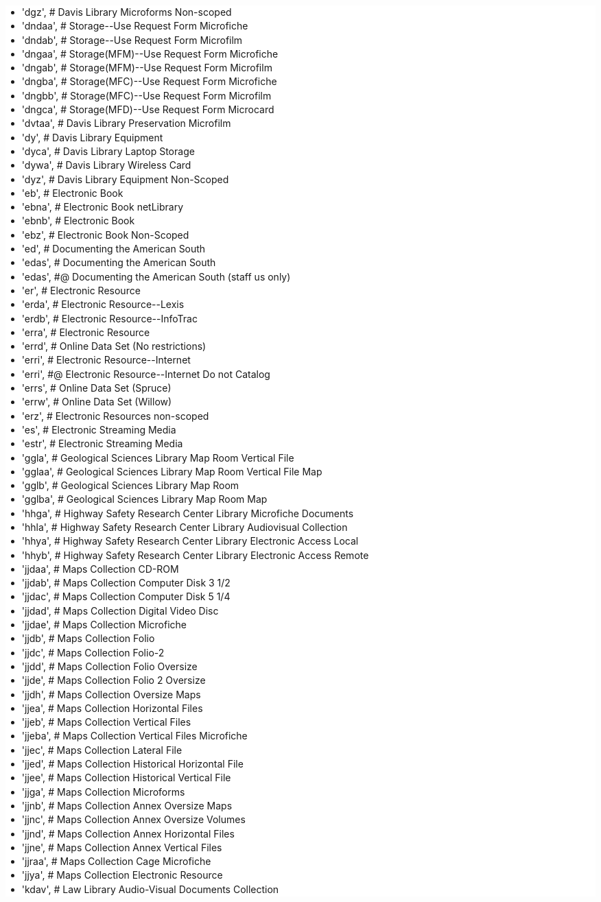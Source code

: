 -   'dgz', \# Davis Library Microforms Non-scoped
-   'dndaa', \# Storage--Use Request Form Microfiche
-   'dndab', \# Storage--Use Request Form Microfilm
-   'dngaa', \# Storage(MFM)--Use Request Form Microfiche
-   'dngab', \# Storage(MFM)--Use Request Form Microfilm
-   'dngba', \# Storage(MFC)--Use Request Form Microfiche
-   'dngbb', \# Storage(MFC)--Use Request Form Microfilm
-   'dngca', \# Storage(MFD)--Use Request Form Microcard
-   'dvtaa', \# Davis Library Preservation Microfilm
-   'dy', \# Davis Library Equipment
-   'dyca', \# Davis Library Laptop Storage
-   'dywa', \# Davis Library Wireless Card
-   'dyz', \# Davis Library Equipment Non-Scoped
-   'eb', \# Electronic Book
-   'ebna', \# Electronic Book netLibrary
-   'ebnb', \# Electronic Book
-   'ebz', \# Electronic Book Non-Scoped
-   'ed', \# Documenting the American South
-   'edas', \# Documenting the American South
-   'edas', \#@ Documenting the American South (staff us only)
-   'er', \# Electronic Resource
-   'erda', \# Electronic Resource--Lexis
-   'erdb', \# Electronic Resource--InfoTrac
-   'erra', \# Electronic Resource
-   'errd', \# Online Data Set (No restrictions)
-   'erri', \# Electronic Resource--Internet
-   'erri', \#@ Electronic Resource--Internet Do not Catalog
-   'errs', \# Online Data Set (Spruce)
-   'errw', \# Online Data Set (Willow)
-   'erz', \# Electronic Resources non-scoped
-   'es', \# Electronic Streaming Media
-   'estr', \# Electronic Streaming Media
-   'ggla', \# Geological Sciences Library Map Room Vertical File
-   'gglaa', \# Geological Sciences Library Map Room Vertical File Map
-   'gglb', \# Geological Sciences Library Map Room
-   'gglba', \# Geological Sciences Library Map Room Map
-   'hhga', \# Highway Safety Research Center Library Microfiche Documents
-   'hhla', \# Highway Safety Research Center Library Audiovisual Collection
-   'hhya', \# Highway Safety Research Center Library Electronic Access Local
-   'hhyb', \# Highway Safety Research Center Library Electronic Access Remote
-   'jjdaa', \# Maps Collection CD-ROM
-   'jjdab', \# Maps Collection Computer Disk 3 1/2
-   'jjdac', \# Maps Collection Computer Disk 5 1/4
-   'jjdad', \# Maps Collection Digital Video Disc
-   'jjdae', \# Maps Collection Microfiche
-   'jjdb', \# Maps Collection Folio
-   'jjdc', \# Maps Collection Folio-2
-   'jjdd', \# Maps Collection Folio Oversize
-   'jjde', \# Maps Collection Folio 2 Oversize
-   'jjdh', \# Maps Collection Oversize Maps
-   'jjea', \# Maps Collection Horizontal Files
-   'jjeb', \# Maps Collection Vertical Files
-   'jjeba', \# Maps Collection Vertical Files Microfiche
-   'jjec', \# Maps Collection Lateral File
-   'jjed', \# Maps Collection Historical Horizontal File
-   'jjee', \# Maps Collection Historical Vertical File
-   'jjga', \# Maps Collection Microforms
-   'jjnb', \# Maps Collection Annex Oversize Maps
-   'jjnc', \# Maps Collection Annex Oversize Volumes
-   'jjnd', \# Maps Collection Annex Horizontal Files
-   'jjne', \# Maps Collection Annex Vertical Files
-   'jjraa', \# Maps Collection Cage Microfiche
-   'jjya', \# Maps Collection Electronic Resource
-   'kdav', \# Law Library Audio-Visual Documents Collection